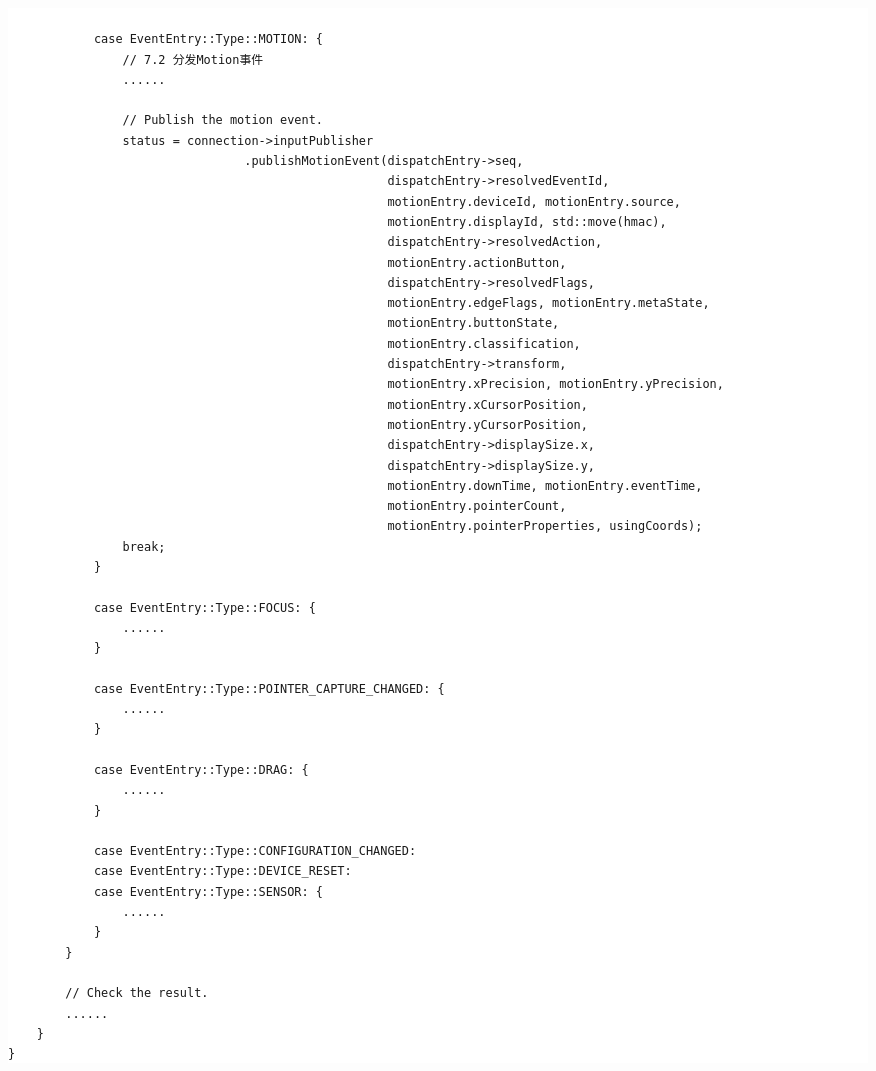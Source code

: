 ```

            case EventEntry::Type::MOTION: {
                // 7.2 分发Motion事件
				......

                // Publish the motion event.
                status = connection->inputPublisher
                                 .publishMotionEvent(dispatchEntry->seq,
                                                     dispatchEntry->resolvedEventId,
                                                     motionEntry.deviceId, motionEntry.source,
                                                     motionEntry.displayId, std::move(hmac),
                                                     dispatchEntry->resolvedAction,
                                                     motionEntry.actionButton,
                                                     dispatchEntry->resolvedFlags,
                                                     motionEntry.edgeFlags, motionEntry.metaState,
                                                     motionEntry.buttonState,
                                                     motionEntry.classification,
                                                     dispatchEntry->transform,
                                                     motionEntry.xPrecision, motionEntry.yPrecision,
                                                     motionEntry.xCursorPosition,
                                                     motionEntry.yCursorPosition,
                                                     dispatchEntry->displaySize.x,
                                                     dispatchEntry->displaySize.y,
                                                     motionEntry.downTime, motionEntry.eventTime,
                                                     motionEntry.pointerCount,
                                                     motionEntry.pointerProperties, usingCoords);
                break;
            }

            case EventEntry::Type::FOCUS: {
				......
            }

            case EventEntry::Type::POINTER_CAPTURE_CHANGED: {
				......
            }

            case EventEntry::Type::DRAG: {
				......
            }

            case EventEntry::Type::CONFIGURATION_CHANGED:
            case EventEntry::Type::DEVICE_RESET:
            case EventEntry::Type::SENSOR: {
				......
            }
        }

        // Check the result.
		......
    }
}
```
